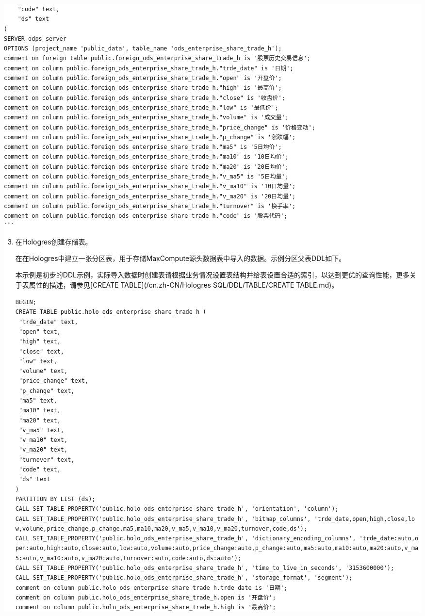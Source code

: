         "code" text,
        "ds" text
    )
    SERVER odps_server
    OPTIONS (project_name 'public_data', table_name 'ods_enterprise_share_trade_h');
    comment on foreign table public.foreign_ods_enterprise_share_trade_h is '股票历史交易信息';
    comment on column public.foreign_ods_enterprise_share_trade_h."trde_date" is '日期';
    comment on column public.foreign_ods_enterprise_share_trade_h."open" is '开盘价';
    comment on column public.foreign_ods_enterprise_share_trade_h."high" is '最高价';
    comment on column public.foreign_ods_enterprise_share_trade_h."close" is '收盘价';
    comment on column public.foreign_ods_enterprise_share_trade_h."low" is '最低价';
    comment on column public.foreign_ods_enterprise_share_trade_h."volume" is '成交量';
    comment on column public.foreign_ods_enterprise_share_trade_h."price_change" is '价格变动';
    comment on column public.foreign_ods_enterprise_share_trade_h."p_change" is '涨跌幅';
    comment on column public.foreign_ods_enterprise_share_trade_h."ma5" is '5日均价';
    comment on column public.foreign_ods_enterprise_share_trade_h."ma10" is '10日均价';
    comment on column public.foreign_ods_enterprise_share_trade_h."ma20" is '20日均价';
    comment on column public.foreign_ods_enterprise_share_trade_h."v_ma5" is '5日均量';
    comment on column public.foreign_ods_enterprise_share_trade_h."v_ma10" is '10日均量';
    comment on column public.foreign_ods_enterprise_share_trade_h."v_ma20" is '20日均量';
    comment on column public.foreign_ods_enterprise_share_trade_h."turnover" is '换手率';
    comment on column public.foreign_ods_enterprise_share_trade_h."code" is '股票代码';
    ```

3.  在Hologres创建存储表。

    在在Hologres中建立一张分区表，用于存储MaxCompute源头数据表中导入的数据。示例分区父表DDL如下。

    本示例是初步的DDL示例，实际导入数据时创建表请根据业务情况设置表结构并给表设置合适的索引，以达到更优的查询性能，更多关于表属性的描述，请参见[CREATE TABLE](/cn.zh-CN/Hologres SQL/DDL/TABLE/CREATE TABLE.md)。

    ```
    BEGIN;
    CREATE TABLE public.holo_ods_enterprise_share_trade_h (
     "trde_date" text,
     "open" text,
     "high" text,
     "close" text,
     "low" text,
     "volume" text,
     "price_change" text,
     "p_change" text,
     "ma5" text,
     "ma10" text,
     "ma20" text,
     "v_ma5" text,
     "v_ma10" text,
     "v_ma20" text,
     "turnover" text,
     "code" text,
     "ds" text
    )
    PARTITION BY LIST (ds);
    CALL SET_TABLE_PROPERTY('public.holo_ods_enterprise_share_trade_h', 'orientation', 'column');
    CALL SET_TABLE_PROPERTY('public.holo_ods_enterprise_share_trade_h', 'bitmap_columns', 'trde_date,open,high,close,low,volume,price_change,p_change,ma5,ma10,ma20,v_ma5,v_ma10,v_ma20,turnover,code,ds');
    CALL SET_TABLE_PROPERTY('public.holo_ods_enterprise_share_trade_h', 'dictionary_encoding_columns', 'trde_date:auto,open:auto,high:auto,close:auto,low:auto,volume:auto,price_change:auto,p_change:auto,ma5:auto,ma10:auto,ma20:auto,v_ma5:auto,v_ma10:auto,v_ma20:auto,turnover:auto,code:auto,ds:auto');
    CALL SET_TABLE_PROPERTY('public.holo_ods_enterprise_share_trade_h', 'time_to_live_in_seconds', '3153600000');
    CALL SET_TABLE_PROPERTY('public.holo_ods_enterprise_share_trade_h', 'storage_format', 'segment');
    comment on column public.holo_ods_enterprise_share_trade_h.trde_date is '日期';
    comment on column public.holo_ods_enterprise_share_trade_h.open is '开盘价';
    comment on column public.holo_ods_enterprise_share_trade_h.high is '最高价';